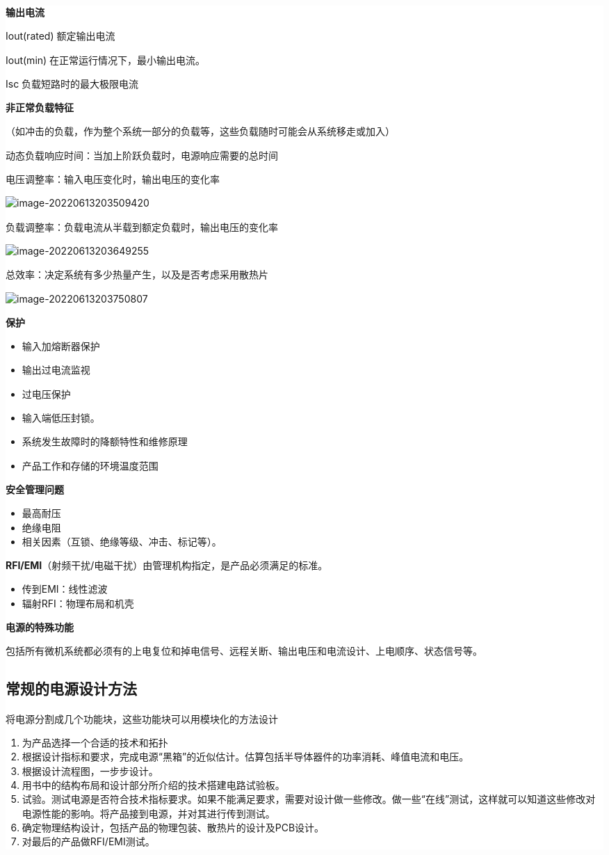 **输出电流**

Iout(rated)             额定输出电流

Iout(min)                在正常运行情况下，最小输出电流。

Isc                            负载短路时的最大极限电流

**非正常负载特征**

（如冲击的负载，作为整个系统一部分的负载等，这些负载随时可能会从系统移走或加入）

动态负载响应时间：当加上阶跃负载时，电源响应需要的总时间

电压调整率：输入电压变化时，输出电压的变化率

![image-20220613203509420](G:\typoraimg\img\image-20220613203509420.png)

负载调整率：负载电流从半载到额定负载时，输出电压的变化率

![image-20220613203649255](G:\typoraimg\img\image-20220613203649255.png)

总效率：决定系统有多少热量产生，以及是否考虑采用散热片

![image-20220613203750807](G:\typoraimg\img\image-20220613203750807.png)

**保护**

- 输入加熔断器保护
- 输出过电流监视
- 过电压保护
- 输入端低压封锁。
- 系统发生故障时的降额特性和维修原理

- 产品工作和存储的环境温度范围

**安全管理问题**

- 最高耐压
- 绝缘电阻
- 相关因素（互锁、绝缘等级、冲击、标记等）。

**RFI/EMI**（射频干扰/电磁干扰）由管理机构指定，是产品必须满足的标准。

- 传到EMI：线性滤波
- 辐射RFI：物理布局和机壳

**电源的特殊功能**

包括所有微机系统都必须有的上电复位和掉电信号、远程关断、输出电压和电流设计、上电顺序、状态信号等。

## 常规的电源设计方法

将电源分割成几个功能块，这些功能块可以用模块化的方法设计

1. 为产品选择一个合适的技术和拓扑
2. 根据设计指标和要求，完成电源“黑箱”的近似估计。估算包括半导体器件的功率消耗、峰值电流和电压。
3. 根据设计流程图，一步步设计。
4. 用书中的结构布局和设计部分所介绍的技术搭建电路试验板。
5. 试验。测试电源是否符合技术指标要求。如果不能满足要求，需要对设计做一些修改。做一些“在线”测试，这样就可以知道这些修改对电源性能的影响。将产品接到电源，并对其进行传到测试。
6. 确定物理结构设计，包括产品的物理包装、散热片的设计及PCB设计。
7. 对最后的产品做RFI/EMI测试。
